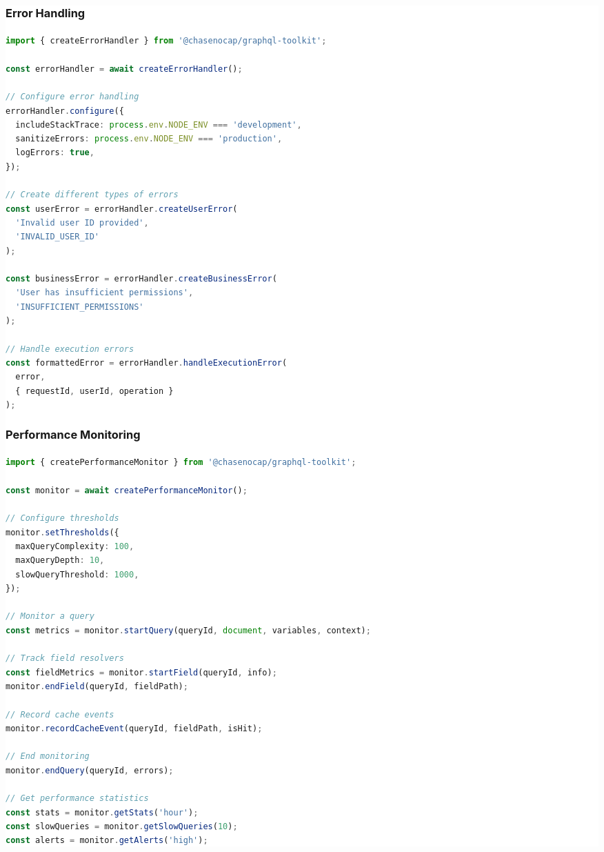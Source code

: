 ### Error Handling

```typescript
import { createErrorHandler } from '@chasenocap/graphql-toolkit';

const errorHandler = await createErrorHandler();

// Configure error handling
errorHandler.configure({
  includeStackTrace: process.env.NODE_ENV === 'development',
  sanitizeErrors: process.env.NODE_ENV === 'production',
  logErrors: true,
});

// Create different types of errors
const userError = errorHandler.createUserError(
  'Invalid user ID provided',
  'INVALID_USER_ID'
);

const businessError = errorHandler.createBusinessError(
  'User has insufficient permissions',
  'INSUFFICIENT_PERMISSIONS'
);

// Handle execution errors
const formattedError = errorHandler.handleExecutionError(
  error,
  { requestId, userId, operation }
);
```

### Performance Monitoring

```typescript
import { createPerformanceMonitor } from '@chasenocap/graphql-toolkit';

const monitor = await createPerformanceMonitor();

// Configure thresholds
monitor.setThresholds({
  maxQueryComplexity: 100,
  maxQueryDepth: 10,
  slowQueryThreshold: 1000,
});

// Monitor a query
const metrics = monitor.startQuery(queryId, document, variables, context);

// Track field resolvers
const fieldMetrics = monitor.startField(queryId, info);
monitor.endField(queryId, fieldPath);

// Record cache events
monitor.recordCacheEvent(queryId, fieldPath, isHit);

// End monitoring
monitor.endQuery(queryId, errors);

// Get performance statistics
const stats = monitor.getStats('hour');
const slowQueries = monitor.getSlowQueries(10);
const alerts = monitor.getAlerts('high');
```
